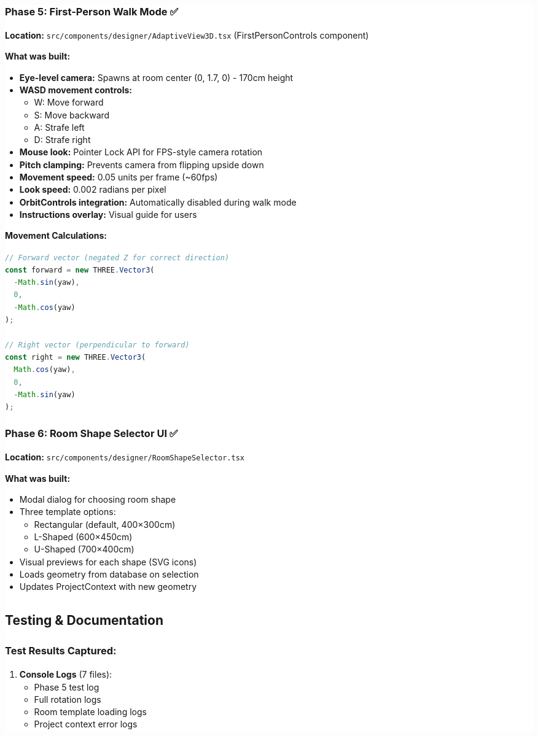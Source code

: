 ### Phase 5: First-Person Walk Mode ✅
**Location:** `src/components/designer/AdaptiveView3D.tsx` (FirstPersonControls component)

**What was built:**
- **Eye-level camera:** Spawns at room center (0, 1.7, 0) - 170cm height
- **WASD movement controls:**
  - W: Move forward
  - S: Move backward
  - A: Strafe left
  - D: Strafe right
- **Mouse look:** Pointer Lock API for FPS-style camera rotation
- **Pitch clamping:** Prevents camera from flipping upside down
- **Movement speed:** 0.05 units per frame (~60fps)
- **Look speed:** 0.002 radians per pixel
- **OrbitControls integration:** Automatically disabled during walk mode
- **Instructions overlay:** Visual guide for users

**Movement Calculations:**
```typescript
// Forward vector (negated Z for correct direction)
const forward = new THREE.Vector3(
  -Math.sin(yaw),
  0,
  -Math.cos(yaw)
);

// Right vector (perpendicular to forward)
const right = new THREE.Vector3(
  Math.cos(yaw),
  0,
  -Math.sin(yaw)
);
```

### Phase 6: Room Shape Selector UI ✅
**Location:** `src/components/designer/RoomShapeSelector.tsx`

**What was built:**
- Modal dialog for choosing room shape
- Three template options:
  - Rectangular (default, 400×300cm)
  - L-Shaped (600×450cm)
  - U-Shaped (700×400cm)
- Visual previews for each shape (SVG icons)
- Loads geometry from database on selection
- Updates ProjectContext with new geometry

## Testing & Documentation

### Test Results Captured:
1. **Console Logs** (7 files):
   - Phase 5 test log
   - Full rotation logs
   - Room template loading logs
   - Project context error logs
